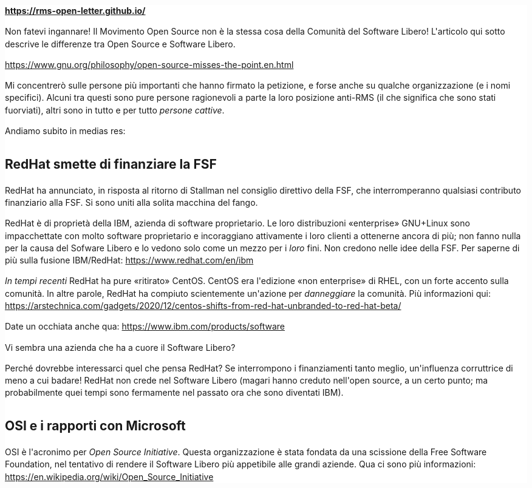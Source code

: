 **https://rms-open-letter.github.io/**

Non fatevi ingannare! Il Movimento Open Source non è la stessa cosa della
Comunità del Software Libero! L'articolo qui sotto descrive le differenze
tra Open Source e Software Libero.

<https://www.gnu.org/philosophy/open-source-misses-the-point.en.html>

Mi concentrerò sulle persone più importanti che hanno firmato la petizione,
e forse anche su qualche organizzazione (e i nomi specifici). Alcuni
tra questi sono pure persone ragionevoli a parte la loro posizione
anti-RMS (il che significa che sono stati fuorviati), altri sono in
tutto e per tutto *persone cattive*.

Andiamo subito in medias res:

RedHat smette di finanziare la FSF
----------------------------------

RedHat ha annunciato, in risposta al ritorno di Stallman nel consiglio
direttivo della FSF, che interromperanno qualsiasi contributo finanziario alla
FSF. Si sono uniti alla solita macchina del fango.

RedHat è di proprietà della IBM, azienda di software proprietario.
Le loro distribuzioni «enterprise» GNU+Linux sono impacchettate con
molto software proprietario e incoraggiano attivamente i loro clienti
a ottenerne ancora di più; non fanno nulla per la causa del Sofware
Libero e lo vedono solo come un mezzo per i *loro* fini. Non credono
nelle idee della FSF. Per saperne di più sulla fusione IBM/RedHat:
<https://www.redhat.com/en/ibm>

*In tempi recenti* RedHat ha pure «ritirato» CentOS. CentOS era l'edizione
«non enterprise» di RHEL, con un forte accento sulla comunità. In altre
parole, RedHat ha compiuto scientemente un'azione per *danneggiare*
la comunità. Più informazioni qui:
<https://arstechnica.com/gadgets/2020/12/centos-shifts-from-red-hat-unbranded-to-red-hat-beta/>

Date un occhiata anche qua:
<https://www.ibm.com/products/software>

Vi sembra una azienda che ha a cuore il Software Libero?

Perché dovrebbe interessarci quel che pensa RedHat? Se interrompono i
finanziamenti tanto meglio, un'influenza corruttrice di meno a cui badare!
RedHat non crede nel Software Libero (magari hanno creduto nell'open source,
a un certo punto; ma probabilmente quei tempi sono fermamente nel passato
ora che sono diventati IBM).


OSI e i rapporti con Microsoft
------------------------------

OSI è l'acronimo per *Open Source Initiative*. Questa organizzazione
è stata fondata da una scissione della Free Software Foundation, nel
tentativo di rendere il Software Libero più appetibile alle grandi
aziende. Qua ci sono più informazioni:
<https://en.wikipedia.org/wiki/Open_Source_Initiative>
